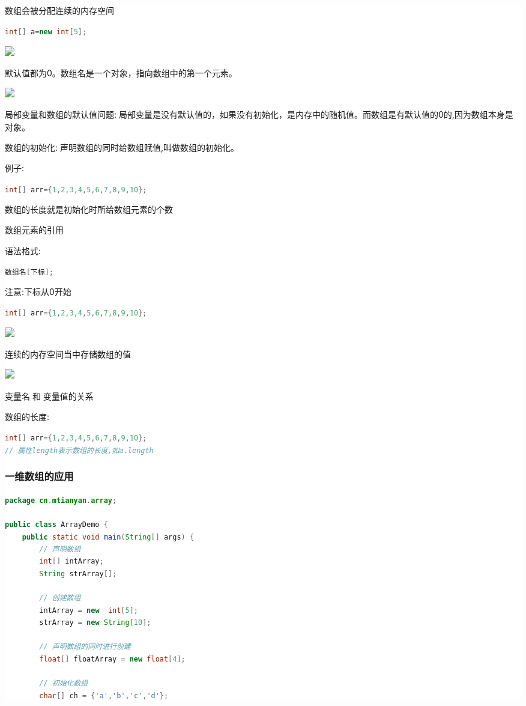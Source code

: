 数组会被分配连续的内存空间

```java
int[] a=new int[5];
```

![](http://myphoto.mtianyan.cn/20180730123211_IfQRFs_Screenshot.jpeg)

默认值都为0。数组名是一个对象，指向数组中的第一个元素。

![](http://myphoto.mtianyan.cn/20180730123254_37KImI_Screenshot.jpeg)

局部变量和数组的默认值问题: 局部变量是没有默认值的，如果没有初始化，是内存中的随机值。而数组是有默认值的0的,因为数组本身是对象。

数组的初始化: 声明数组的同时给数组赋值,叫做数组的初始化。

例子:

```java
int[] arr={1,2,3,4,5,6,7,8,9,10};
```

数组的长度就是初始化时所给数组元素的个数

数组元素的引用

语法格式:

```java
数组名[下标];
```

注意:下标从0开始

```java
int[] arr={1,2,3,4,5,6,7,8,9,10};
```

![](http://myphoto.mtianyan.cn/20180730144444_pnIZDX_Screenshot.jpeg)

连续的内存空间当中存储数组的值

![](http://myphoto.mtianyan.cn/20180730144529_lfn963_Screenshot.jpeg)

变量名 和 变量值的关系

数组的长度:

```java
int[] arr={1,2,3,4,5,6,7,8,9,10};
// 属性length表示数组的长度,如a.length
```

### 一维数组的应用

```java
package cn.mtianyan.array;

public class ArrayDemo {
    public static void main(String[] args) {
        // 声明数组
        int[] intArray;
        String strArray[];

        // 创建数组
        intArray = new  int[5];
        strArray = new String[10];

        // 声明数组的同时进行创建
        float[] floatArray = new float[4];

        // 初始化数组
        char[] ch = {'a','b','c','d'};
```